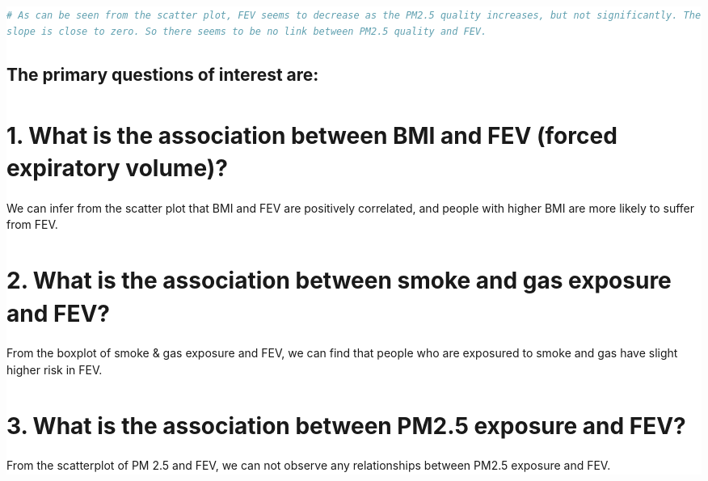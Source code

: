 ``` r
# As can be seen from the scatter plot, FEV seems to decrease as the PM2.5 quality increases, but not significantly. The slope is close to zero. So there seems to be no link between PM2.5 quality and FEV.
```

## The primary questions of interest are:

# 1. What is the association between BMI and FEV (forced expiratory volume)?

We can infer from the scatter plot that BMI and FEV are positively
correlated, and people with higher BMI are more likely to suffer from
FEV.

# 2. What is the association between smoke and gas exposure and FEV?

From the boxplot of smoke & gas exposure and FEV, we can find that
people who are exposured to smoke and gas have slight higher risk in
FEV.

# 3. What is the association between PM2.5 exposure and FEV?

From the scatterplot of PM 2.5 and FEV, we can not observe any
relationships between PM2.5 exposure and FEV.
